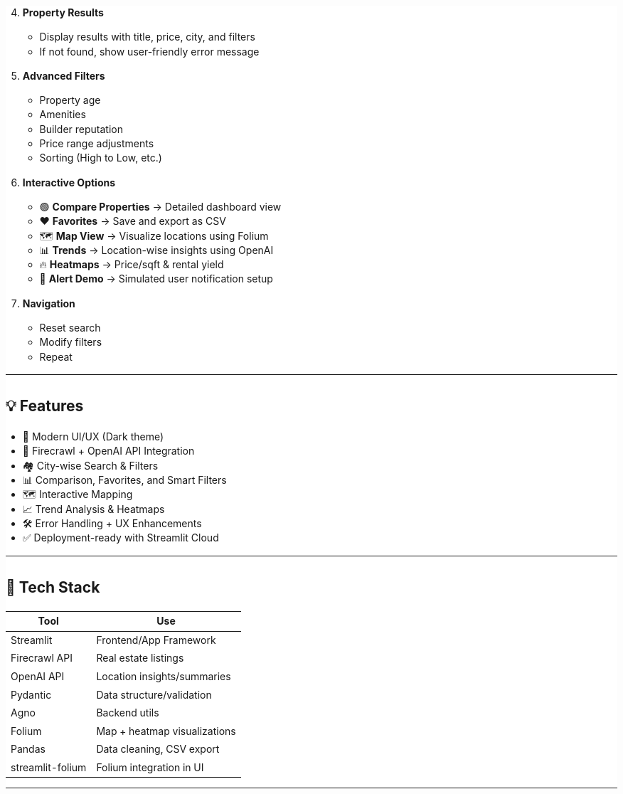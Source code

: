 4. **Property Results**
   - Display results with title, price, city, and filters
   - If not found, show user-friendly error message

5. **Advanced Filters**
   - Property age
   - Amenities
   - Builder reputation
   - Price range adjustments
   - Sorting (High to Low, etc.)

6. **Interactive Options**
   - 🟢 **Compare Properties** → Detailed dashboard view
   - ❤️ **Favorites** → Save and export as CSV
   - 🗺️ **Map View** → Visualize locations using Folium
   - 📊 **Trends** → Location-wise insights using OpenAI
   - 🔥 **Heatmaps** → Price/sqft & rental yield
   - 📩 **Alert Demo** → Simulated user notification setup

7. **Navigation**
   - Reset search
   - Modify filters
   - Repeat

---

## 💡 Features

- 🖤 Modern UI/UX (Dark theme)
- 🔌 Firecrawl + OpenAI API Integration
- 🏘️ City-wise Search & Filters
- 📊 Comparison, Favorites, and Smart Filters
- 🗺️ Interactive Mapping
- 📈 Trend Analysis & Heatmaps
- 🛠️ Error Handling + UX Enhancements
- ✅ Deployment-ready with Streamlit Cloud

---

## 🔧 Tech Stack

| Tool            | Use                              |
|-----------------|----------------------------------|
| Streamlit       | Frontend/App Framework           |
| Firecrawl API   | Real estate listings             |
| OpenAI API      | Location insights/summaries      |
| Pydantic        | Data structure/validation        |
| Agno            | Backend utils                    |
| Folium          | Map + heatmap visualizations     |
| Pandas          | Data cleaning, CSV export        |
| streamlit-folium| Folium integration in UI         |

---